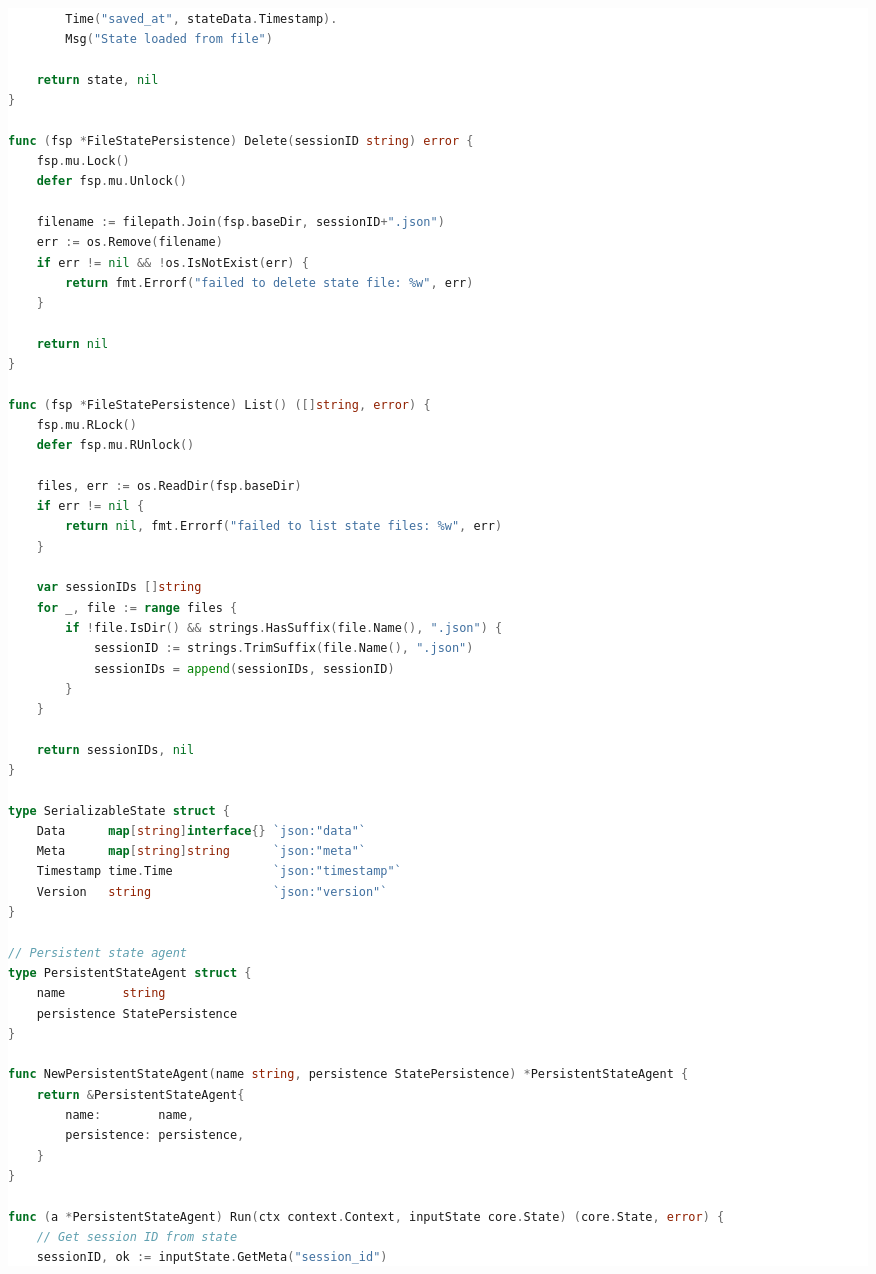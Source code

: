 ```go
        Time("saved_at", stateData.Timestamp).
        Msg("State loaded from file")
    
    return state, nil
}

func (fsp *FileStatePersistence) Delete(sessionID string) error {
    fsp.mu.Lock()
    defer fsp.mu.Unlock()
    
    filename := filepath.Join(fsp.baseDir, sessionID+".json")
    err := os.Remove(filename)
    if err != nil && !os.IsNotExist(err) {
        return fmt.Errorf("failed to delete state file: %w", err)
    }
    
    return nil
}

func (fsp *FileStatePersistence) List() ([]string, error) {
    fsp.mu.RLock()
    defer fsp.mu.RUnlock()
    
    files, err := os.ReadDir(fsp.baseDir)
    if err != nil {
        return nil, fmt.Errorf("failed to list state files: %w", err)
    }
    
    var sessionIDs []string
    for _, file := range files {
        if !file.IsDir() && strings.HasSuffix(file.Name(), ".json") {
            sessionID := strings.TrimSuffix(file.Name(), ".json")
            sessionIDs = append(sessionIDs, sessionID)
        }
    }
    
    return sessionIDs, nil
}

type SerializableState struct {
    Data      map[string]interface{} `json:"data"`
    Meta      map[string]string      `json:"meta"`
    Timestamp time.Time              `json:"timestamp"`
    Version   string                 `json:"version"`
}

// Persistent state agent
type PersistentStateAgent struct {
    name        string
    persistence StatePersistence
}

func NewPersistentStateAgent(name string, persistence StatePersistence) *PersistentStateAgent {
    return &PersistentStateAgent{
        name:        name,
        persistence: persistence,
    }
}

func (a *PersistentStateAgent) Run(ctx context.Context, inputState core.State) (core.State, error) {
    // Get session ID from state
    sessionID, ok := inputState.GetMeta("session_id")
```